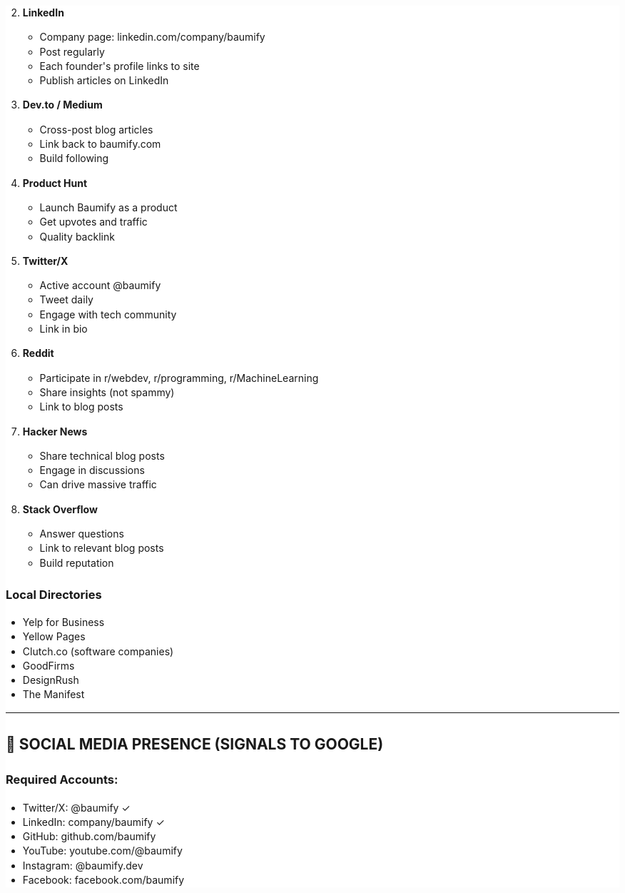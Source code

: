 2. **LinkedIn**
   - Company page: linkedin.com/company/baumify
   - Post regularly
   - Each founder's profile links to site
   - Publish articles on LinkedIn

3. **Dev.to / Medium**
   - Cross-post blog articles
   - Link back to baumify.com
   - Build following

4. **Product Hunt**
   - Launch Baumify as a product
   - Get upvotes and traffic
   - Quality backlink

5. **Twitter/X**
   - Active account @baumify
   - Tweet daily
   - Engage with tech community
   - Link in bio

6. **Reddit**
   - Participate in r/webdev, r/programming, r/MachineLearning
   - Share insights (not spammy)
   - Link to blog posts

7. **Hacker News**
   - Share technical blog posts
   - Engage in discussions
   - Can drive massive traffic

8. **Stack Overflow**
   - Answer questions
   - Link to relevant blog posts
   - Build reputation

### **Local Directories**
- Yelp for Business
- Yellow Pages
- Clutch.co (software companies)
- GoodFirms
- DesignRush
- The Manifest

---

## 📱 SOCIAL MEDIA PRESENCE (SIGNALS TO GOOGLE)

### **Required Accounts:**
- Twitter/X: @baumify ✓
- LinkedIn: company/baumify ✓
- GitHub: github.com/baumify
- YouTube: youtube.com/@baumify
- Instagram: @baumify.dev
- Facebook: facebook.com/baumify
